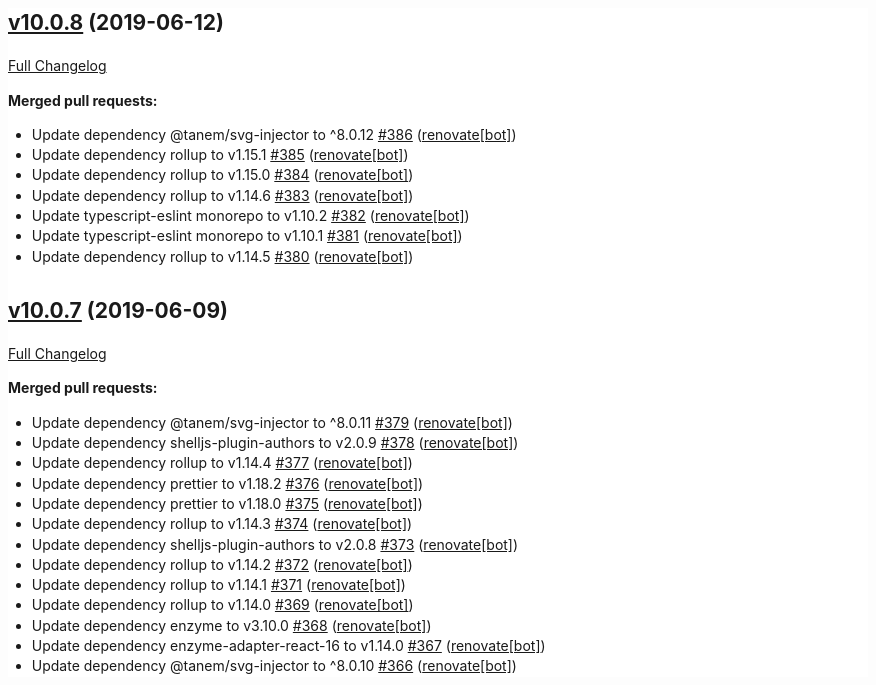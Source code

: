 ## [v10.0.8](https://github.com/tanem/react-svg/tree/v10.0.8) (2019-06-12)
[Full Changelog](https://github.com/tanem/react-svg/compare/v10.0.7...v10.0.8)

**Merged pull requests:**

- Update dependency @tanem/svg-injector to ^8.0.12 [#386](https://github.com/tanem/react-svg/pull/386) ([renovate[bot]](https://github.com/apps/renovate))
- Update dependency rollup to v1.15.1 [#385](https://github.com/tanem/react-svg/pull/385) ([renovate[bot]](https://github.com/apps/renovate))
- Update dependency rollup to v1.15.0 [#384](https://github.com/tanem/react-svg/pull/384) ([renovate[bot]](https://github.com/apps/renovate))
- Update dependency rollup to v1.14.6 [#383](https://github.com/tanem/react-svg/pull/383) ([renovate[bot]](https://github.com/apps/renovate))
- Update typescript-eslint monorepo to v1.10.2 [#382](https://github.com/tanem/react-svg/pull/382) ([renovate[bot]](https://github.com/apps/renovate))
- Update typescript-eslint monorepo to v1.10.1 [#381](https://github.com/tanem/react-svg/pull/381) ([renovate[bot]](https://github.com/apps/renovate))
- Update dependency rollup to v1.14.5 [#380](https://github.com/tanem/react-svg/pull/380) ([renovate[bot]](https://github.com/apps/renovate))

## [v10.0.7](https://github.com/tanem/react-svg/tree/v10.0.7) (2019-06-09)
[Full Changelog](https://github.com/tanem/react-svg/compare/v10.0.6...v10.0.7)

**Merged pull requests:**

- Update dependency @tanem/svg-injector to ^8.0.11 [#379](https://github.com/tanem/react-svg/pull/379) ([renovate[bot]](https://github.com/apps/renovate))
- Update dependency shelljs-plugin-authors to v2.0.9 [#378](https://github.com/tanem/react-svg/pull/378) ([renovate[bot]](https://github.com/apps/renovate))
- Update dependency rollup to v1.14.4 [#377](https://github.com/tanem/react-svg/pull/377) ([renovate[bot]](https://github.com/apps/renovate))
- Update dependency prettier to v1.18.2 [#376](https://github.com/tanem/react-svg/pull/376) ([renovate[bot]](https://github.com/apps/renovate))
- Update dependency prettier to v1.18.0 [#375](https://github.com/tanem/react-svg/pull/375) ([renovate[bot]](https://github.com/apps/renovate))
- Update dependency rollup to v1.14.3 [#374](https://github.com/tanem/react-svg/pull/374) ([renovate[bot]](https://github.com/apps/renovate))
- Update dependency shelljs-plugin-authors to v2.0.8 [#373](https://github.com/tanem/react-svg/pull/373) ([renovate[bot]](https://github.com/apps/renovate))
- Update dependency rollup to v1.14.2 [#372](https://github.com/tanem/react-svg/pull/372) ([renovate[bot]](https://github.com/apps/renovate))
- Update dependency rollup to v1.14.1 [#371](https://github.com/tanem/react-svg/pull/371) ([renovate[bot]](https://github.com/apps/renovate))
- Update dependency rollup to v1.14.0 [#369](https://github.com/tanem/react-svg/pull/369) ([renovate[bot]](https://github.com/apps/renovate))
- Update dependency enzyme to v3.10.0 [#368](https://github.com/tanem/react-svg/pull/368) ([renovate[bot]](https://github.com/apps/renovate))
- Update dependency enzyme-adapter-react-16 to v1.14.0 [#367](https://github.com/tanem/react-svg/pull/367) ([renovate[bot]](https://github.com/apps/renovate))
- Update dependency @tanem/svg-injector to ^8.0.10 [#366](https://github.com/tanem/react-svg/pull/366) ([renovate[bot]](https://github.com/apps/renovate))
